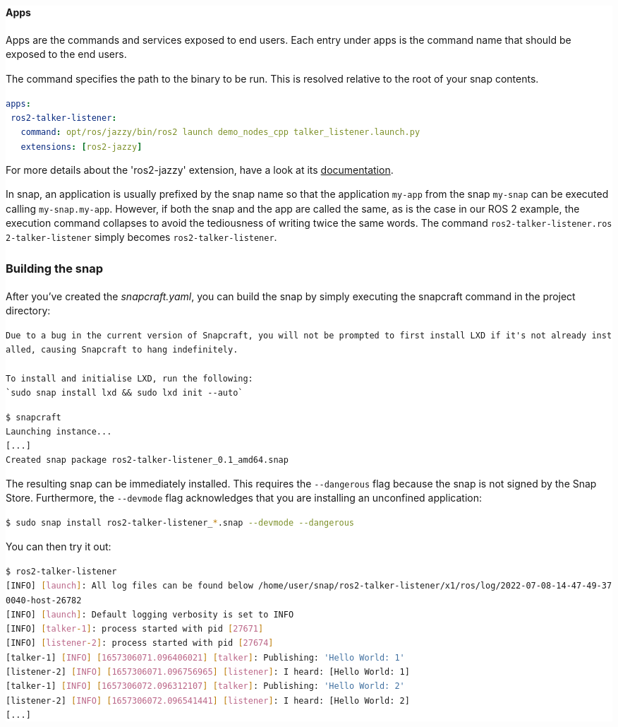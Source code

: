 #### Apps

Apps are the commands and services exposed to end users. Each entry under apps is the command name that should be exposed to the end users.

The command specifies the path to the binary to be run. This is resolved relative to the root of your snap contents.

```yaml
apps:
 ros2-talker-listener:
   command: opt/ros/jazzy/bin/ros2 launch demo_nodes_cpp talker_listener.launch.py
   extensions: [ros2-jazzy]
```

For more details about the 'ros2-jazzy' extension, have a look at its [documentation](https://snapcraft.io/docs/ros2-jazzy-extension).

In snap, an application is usually prefixed by the snap name so that the application `my-app` from the snap `my-snap` can be executed calling `my-snap.my-app`. However, if both the snap and the app are called the same, as is the case in our ROS 2 example, the execution command collapses to avoid the tediousness of writing twice the same words. The command `ros2-talker-listener.ros2-talker-listener` simply becomes `ros2-talker-listener`.

### Building the snap

After you’ve created the *snapcraft.yaml*, you can build the snap by simply executing the snapcraft command in the project directory:

```{caution}
Due to a bug in the current version of Snapcraft, you will not be prompted to first install LXD if it's not already installed, causing Snapcraft to hang indefinitely.

To install and initialise LXD, run the following: 
`sudo snap install lxd && sudo lxd init --auto`
```

```bash
$ snapcraft                                                                                                                                                                                                                                  
Launching instance...
[...]
Created snap package ros2-talker-listener_0.1_amd64.snap
```

The resulting snap can be immediately installed. This requires the `--dangerous` flag because the snap is not signed by the Snap Store. Furthermore, the `--devmode` flag acknowledges that you are installing an unconfined application:

```bash
$ sudo snap install ros2-talker-listener_*.snap --devmode --dangerous
```

You can then try it out:

```bash
$ ros2-talker-listener 
[INFO] [launch]: All log files can be found below /home/user/snap/ros2-talker-listener/x1/ros/log/2022-07-08-14-47-49-370040-host-26782
[INFO] [launch]: Default logging verbosity is set to INFO
[INFO] [talker-1]: process started with pid [27671]
[INFO] [listener-2]: process started with pid [27674]
[talker-1] [INFO] [1657306071.096406021] [talker]: Publishing: 'Hello World: 1'
[listener-2] [INFO] [1657306071.096756965] [listener]: I heard: [Hello World: 1]
[talker-1] [INFO] [1657306072.096312107] [talker]: Publishing: 'Hello World: 2'
[listener-2] [INFO] [1657306072.096541441] [listener]: I heard: [Hello World: 2]
[...]
```
